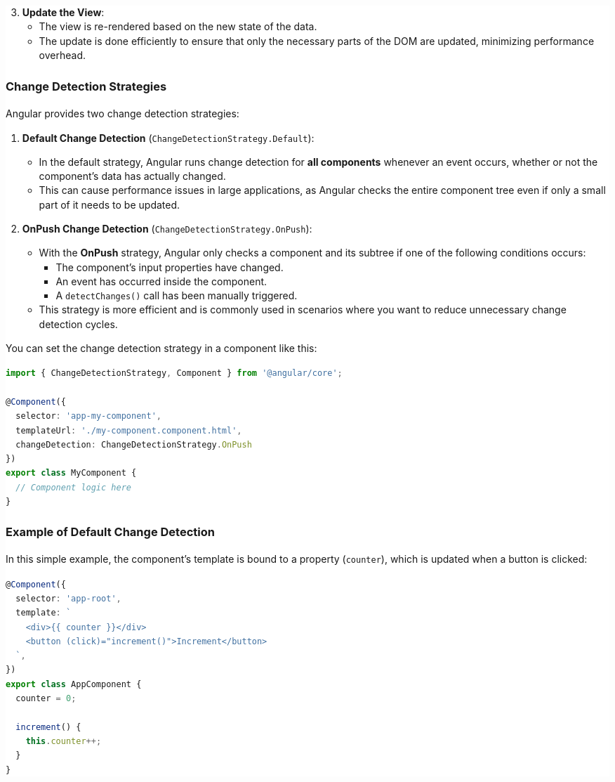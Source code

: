 3. **Update the View**:
   - The view is re-rendered based on the new state of the data.
   - The update is done efficiently to ensure that only the necessary parts of the DOM are updated, minimizing performance overhead.

### **Change Detection Strategies**

Angular provides two change detection strategies:

1. **Default Change Detection** (`ChangeDetectionStrategy.Default`):
   - In the default strategy, Angular runs change detection for **all components** whenever an event occurs, whether or not the component’s data has actually changed.
   - This can cause performance issues in large applications, as Angular checks the entire component tree even if only a small part of it needs to be updated.

2. **OnPush Change Detection** (`ChangeDetectionStrategy.OnPush`):
   - With the **OnPush** strategy, Angular only checks a component and its subtree if one of the following conditions occurs:
     - The component’s input properties have changed.
     - An event has occurred inside the component.
     - A `detectChanges()` call has been manually triggered.
   - This strategy is more efficient and is commonly used in scenarios where you want to reduce unnecessary change detection cycles.

You can set the change detection strategy in a component like this:

```typescript
import { ChangeDetectionStrategy, Component } from '@angular/core';

@Component({
  selector: 'app-my-component',
  templateUrl: './my-component.component.html',
  changeDetection: ChangeDetectionStrategy.OnPush
})
export class MyComponent {
  // Component logic here
}
```

### **Example of Default Change Detection**

In this simple example, the component’s template is bound to a property (`counter`), which is updated when a button is clicked:

```typescript
@Component({
  selector: 'app-root',
  template: `
    <div>{{ counter }}</div>
    <button (click)="increment()">Increment</button>
  `,
})
export class AppComponent {
  counter = 0;

  increment() {
    this.counter++;
  }
}
```
